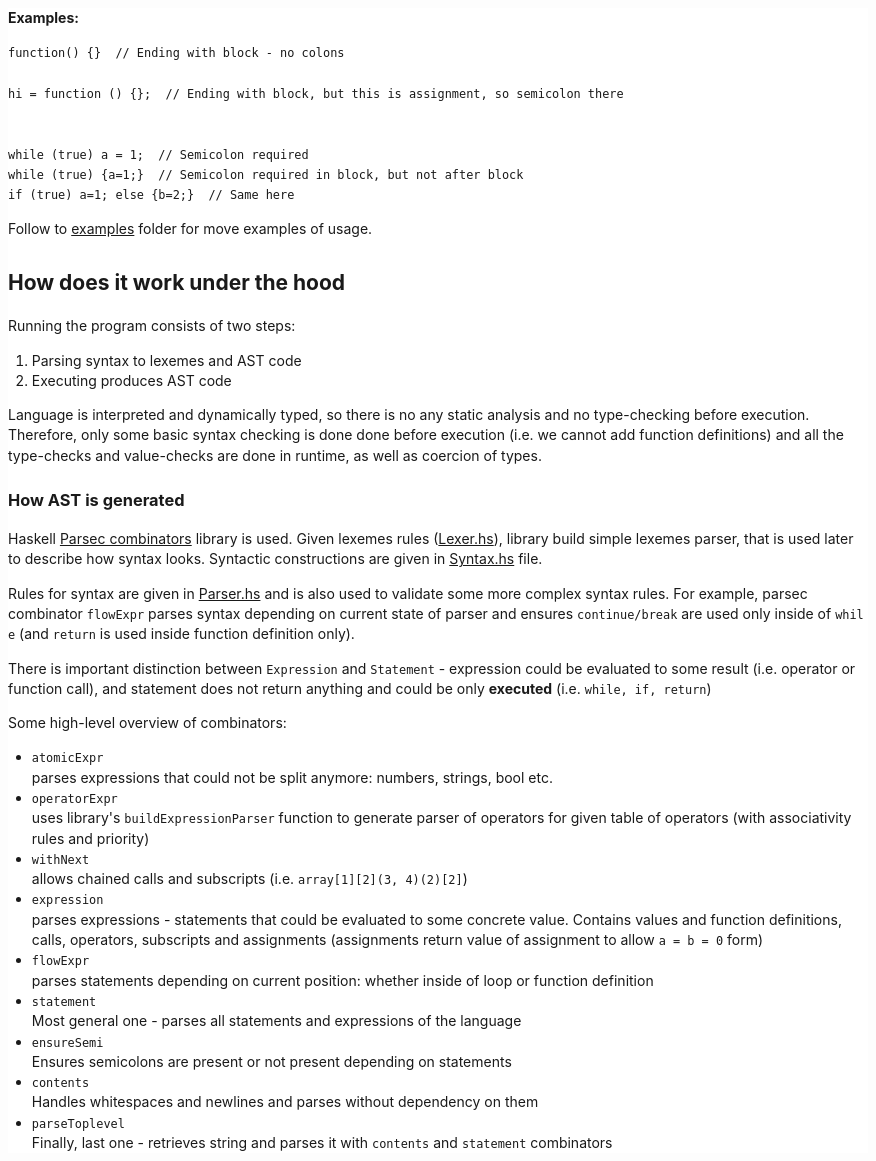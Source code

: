 **Examples:**
```
function() {}  // Ending with block - no colons

hi = function () {};  // Ending with block, but this is assignment, so semicolon there


while (true) a = 1;  // Semicolon required
while (true) {a=1;}  // Semicolon required in block, but not after block
if (true) a=1; else {b=2;}  // Same here 
```  

Follow to [examples](examples) folder for move examples of usage.


## How does it work under the hood

Running the program consists of two steps:
1) Parsing syntax to lexemes and AST code
2) Executing produces AST code

Language is interpreted and dynamically typed, so there is no any static analysis
and no type-checking before execution. Therefore, only some basic syntax checking is done
done before execution (i.e. we cannot add function definitions) and all the type-checks
and value-checks are done in runtime, as well as coercion of types.

### How AST is generated

Haskell [Parsec combinators](http://hackage.haskell.org/package/parsec) library is used.
Given lexemes rules ([Lexer.hs](src/Lexer.hs)), library build simple lexemes parser, that
is used later to describe how syntax looks. Syntactic constructions are given in [Syntax.hs](src/Syntax.hs) file.

Rules for syntax are given in [Parser.hs](src/Parser.hs) and is also used to validate some
more complex syntax rules. For example, parsec combinator `flowExpr` parses syntax depending
on current state of parser and ensures `continue/break` are used only inside of `while`
(and `return` is used inside function definition only).

There is important distinction between `Expression` and `Statement` - expression could be
evaluated to some result (i.e. operator or function call), and statement does not return
anything and could be only **executed** (i.e. `while, if, return`)

Some high-level overview of combinators:
* `atomicExpr`  
parses expressions that could not be split anymore: numbers, strings, bool etc.
* `operatorExpr`  
uses library's `buildExpressionParser` function to generate parser of operators for
given table of operators (with associativity rules and priority)
* `withNext`  
allows chained calls and subscripts (i.e. `array[1][2](3, 4)(2)[2]`)
* `expression`  
parses expressions - statements that could be evaluated to some concrete value.
Contains values and function definitions, calls, operators, subscripts and assignments
(assignments return value of assignment to allow `a = b = 0` form)
* `flowExpr`  
parses statements depending on current position: whether inside of loop or
function definition
* `statement`  
Most general one - parses all statements and expressions of the language
* `ensureSemi`  
Ensures semicolons are present or not present depending on statements
* `contents`  
Handles whitespaces and newlines and parses without dependency on them  
* `parseToplevel`  
Finally, last one - retrieves string and parses it with `contents` and `statement` combinators
